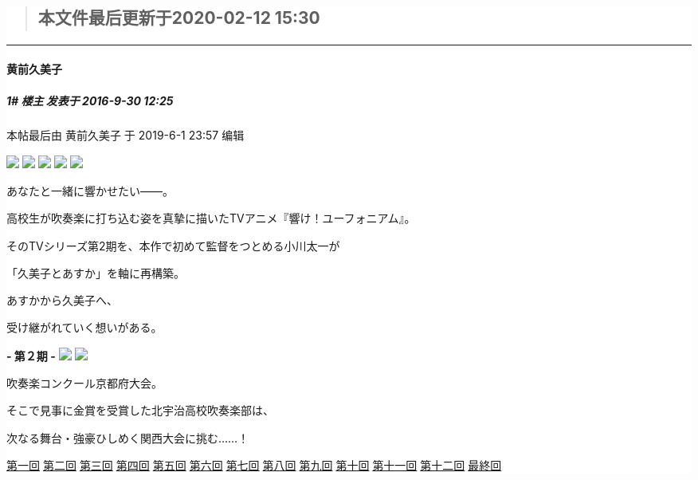 > ## **本文件最后更新于2020-02-12 15:30** 



-----

####  黄前久美子  
##### 1#       楼主       发表于 2016-9-30 12:25



 本帖最后由 黄前久美子 于 2019-6-1 23:57 编辑 

<img src="http://www.anime-eupho.com/img/top/nWPopup.jpg" referrerpolicy="no-referrer">

<img src="http://www.anime-eupho.com/img/top/keyvisual1.jpg" referrerpolicy="no-referrer">

<img src="http://liz-bluebird.com/img/news/180309liz_tpos3.jpg" referrerpolicy="no-referrer">
<img src="http://liz-bluebird.com/img/story/story.png" referrerpolicy="no-referrer">

<img src="http://anime-eupho.com/img/news/170915suisogakurenmei.jpg" referrerpolicy="no-referrer">


あなたと一緒に響かせたい――。


高校生が吹奏楽に打ち込む姿を真摯に描いたTVアニメ『響け！ユーフォニアム』。

そのTVシリーズ第2期を、本作で初めて監督をつとめる小川太一が

「久美子とあすか」を軸に再構築。


あすかから久美子へ、

受け継がれていく想いがある。 

<strong>- 第２期 -</strong>
<img src="http://tv2nd.anime-eupho.com/img/header/logo.png" referrerpolicy="no-referrer">
<img src="http://tv2nd.anime-eupho.com/img/special/kv/eup2-kv2.jpg" referrerpolicy="no-referrer">


吹奏楽コンクール京都府大会。

そこで見事に金賞を受賞した北宇治高校吹奏楽部は、

次なる舞台・強豪ひしめく関西大会に挑む……！

[第一回](http://bbs.saraba1st.com/2b/thread-1336553-11-1.html)
[第二回](http://bbs.saraba1st.com/2b/thread-1336553-51-1.html)
[第三回](http://bbs.saraba1st.com/2b/thread-1336553-71-1.html)
[第四回](http://bbs.saraba1st.com/2b/thread-1336553-89-1.html)
[第五回](http://bbs.saraba1st.com/2b/thread-1336553-115-1.html)
[第六回](http://bbs.saraba1st.com/2b/thread-1336553-146-1.html)
[第七回](http://bbs.saraba1st.com/2b/thread-1336553-159-1.html)
[第八回](http://bbs.saraba1st.com/2b/thread-1336553-172-1.html)
[第九回](http://bbs.saraba1st.com/2b/thread-1336553-181-1.html)
[第十回](http://bbs.saraba1st.com/2b/thread-1336553-190-1.html)
[第十一回](http://bbs.saraba1st.com/2b/thread-1336553-200-1.html)
[第十二回](http://bbs.saraba1st.com/2b/thread-1336553-210-1.html)
[最終回](http://bbs.saraba1st.com/2b/thread-1336553-226-1.html)
